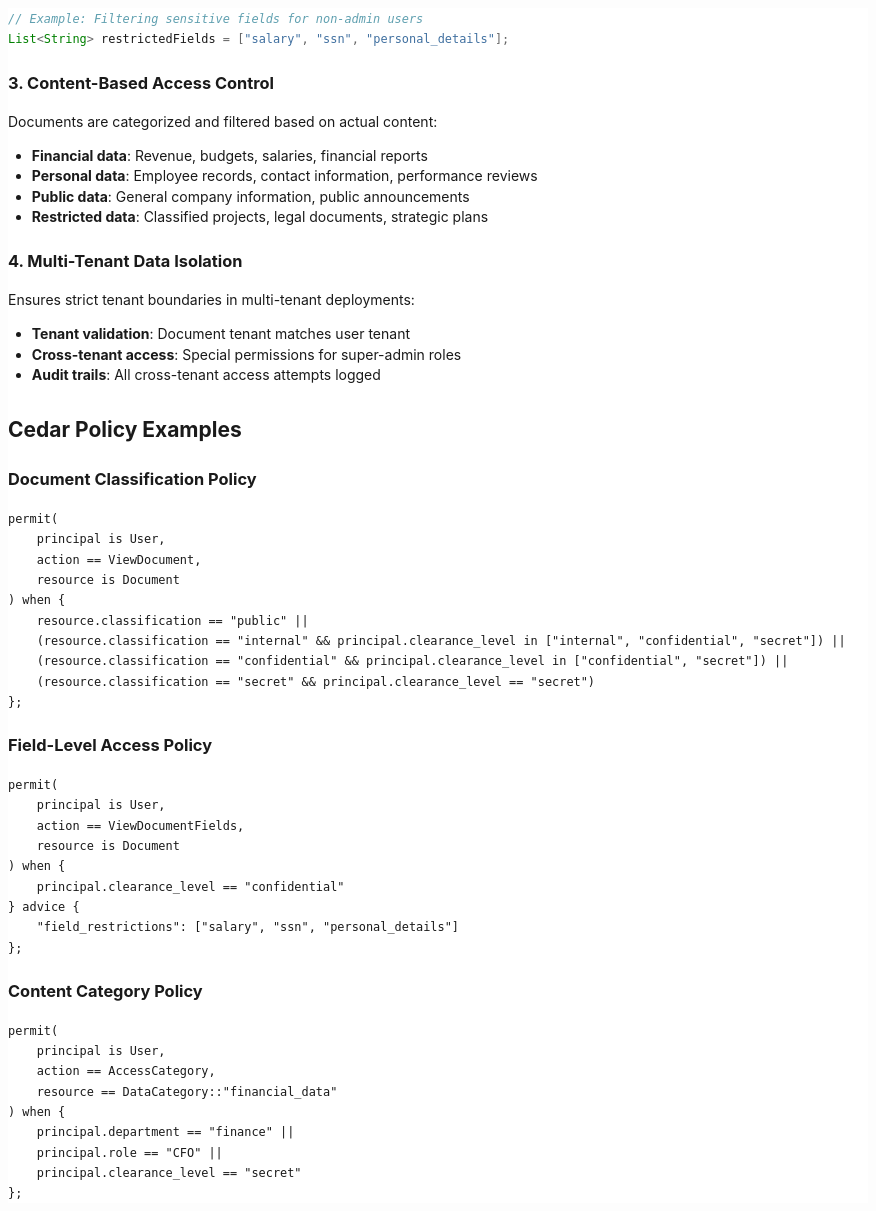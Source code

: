 ```java
// Example: Filtering sensitive fields for non-admin users
List<String> restrictedFields = ["salary", "ssn", "personal_details"];
```

### 3. Content-Based Access Control

Documents are categorized and filtered based on actual content:
- **Financial data**: Revenue, budgets, salaries, financial reports
- **Personal data**: Employee records, contact information, performance reviews
- **Public data**: General company information, public announcements
- **Restricted data**: Classified projects, legal documents, strategic plans

### 4. Multi-Tenant Data Isolation

Ensures strict tenant boundaries in multi-tenant deployments:
- **Tenant validation**: Document tenant matches user tenant
- **Cross-tenant access**: Special permissions for super-admin roles
- **Audit trails**: All cross-tenant access attempts logged

## Cedar Policy Examples

### Document Classification Policy
```cedar
permit(
    principal is User,
    action == ViewDocument,
    resource is Document
) when {
    resource.classification == "public" ||
    (resource.classification == "internal" && principal.clearance_level in ["internal", "confidential", "secret"]) ||
    (resource.classification == "confidential" && principal.clearance_level in ["confidential", "secret"]) ||
    (resource.classification == "secret" && principal.clearance_level == "secret")
};
```

### Field-Level Access Policy
```cedar
permit(
    principal is User,
    action == ViewDocumentFields,
    resource is Document
) when {
    principal.clearance_level == "confidential"
} advice {
    "field_restrictions": ["salary", "ssn", "personal_details"]
};
```

### Content Category Policy
```cedar
permit(
    principal is User,
    action == AccessCategory,
    resource == DataCategory::"financial_data"
) when {
    principal.department == "finance" ||
    principal.role == "CFO" ||
    principal.clearance_level == "secret"
};
```
